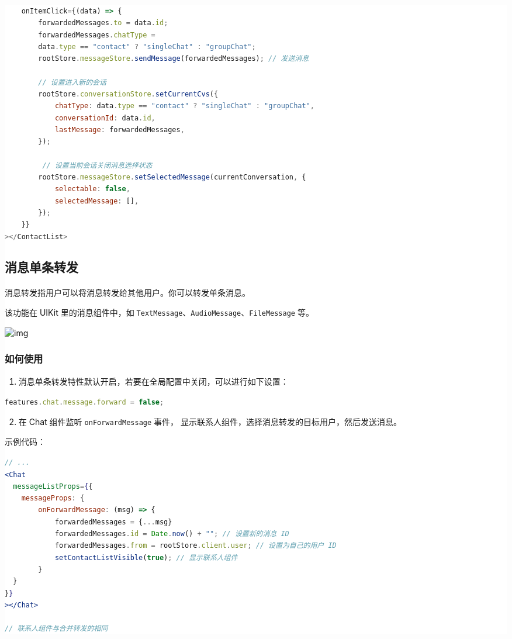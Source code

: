 ```jsx
    onItemClick={(data) => {
        forwardedMessages.to = data.id;
        forwardedMessages.chatType =
        data.type == "contact" ? "singleChat" : "groupChat";
        rootStore.messageStore.sendMessage(forwardedMessages); // 发送消息

        // 设置进入新的会话
        rootStore.conversationStore.setCurrentCvs({
            chatType: data.type == "contact" ? "singleChat" : "groupChat",
            conversationId: data.id,
            lastMessage: forwardedMessages,
        });

         // 设置当前会话关闭消息选择状态
        rootStore.messageStore.setSelectedMessage(currentConversation, {
            selectable: false,
            selectedMessage: [],
        });
    }}
></ContactList>
```

## 消息单条转发

消息转发指用户可以将消息转发给其他用户。你可以转发单条消息。

该功能在 UIKit 里的消息组件中，如 `TextMessage`、`AudioMessage`、`FileMessage` 等。

![img](@static/images/uikit/chatuikit/feature/web/message/message_forward.png) 

### 如何使用

1. 消息单条转发特性默认开启，若要在全局配置中关闭，可以进行如下设置：

```jsx
features.chat.message.forward = false;
```

2. 在 Chat 组件监听 `onForwardMessage` 事件， 显示联系人组件，选择消息转发的目标用户，然后发送消息。

示例代码：

```jsx
// ...
<Chat
  messageListProps={{
    messageProps: {
        onForwardMessage: (msg) => {
            forwardedMessages = {...msg}
            forwardedMessages.id = Date.now() + ""; // 设置新的消息 ID
            forwardedMessages.from = rootStore.client.user; // 设置为自己的用户 ID
            setContactListVisible(true); // 显示联系人组件
        }
  }
}}
></Chat>

// 联系人组件与合并转发的相同
```
